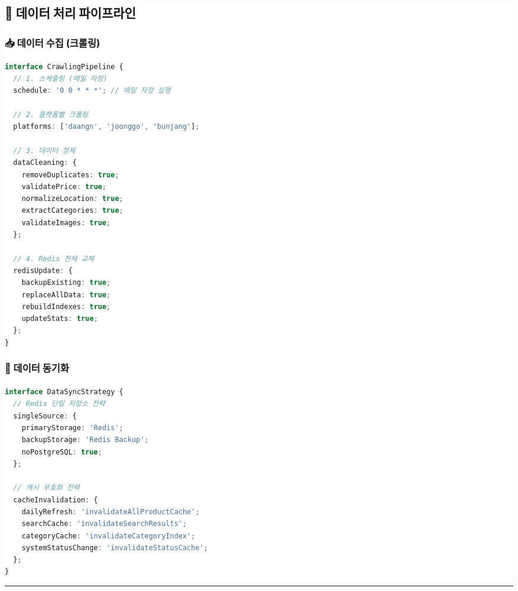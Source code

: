 
## 🔧 데이터 처리 파이프라인

### 📥 데이터 수집 (크롤링)
```typescript
interface CrawlingPipeline {
  // 1. 스케줄링 (매일 자정)
  schedule: '0 0 * * *'; // 매일 자정 실행
  
  // 2. 플랫폼별 크롤링
  platforms: ['daangn', 'joonggo', 'bunjang'];
  
  // 3. 데이터 정제
  dataCleaning: {
    removeDuplicates: true;
    validatePrice: true;
    normalizeLocation: true;
    extractCategories: true;
    validateImages: true;
  };
  
  // 4. Redis 전체 교체
  redisUpdate: {
    backupExisting: true;
    replaceAllData: true;
    rebuildIndexes: true;
    updateStats: true;
  };
}
```

### 🔄 데이터 동기화
```typescript
interface DataSyncStrategy {
  // Redis 단일 저장소 전략
  singleSource: {
    primaryStorage: 'Redis';
    backupStorage: 'Redis Backup';
    noPostgreSQL: true;
  };
  
  // 캐시 무효화 전략
  cacheInvalidation: {
    dailyRefresh: 'invalidateAllProductCache';
    searchCache: 'invalidateSearchResults';
    categoryCache: 'invalidateCategoryIndex';
    systemStatusChange: 'invalidateStatusCache';
  };
}
```

---